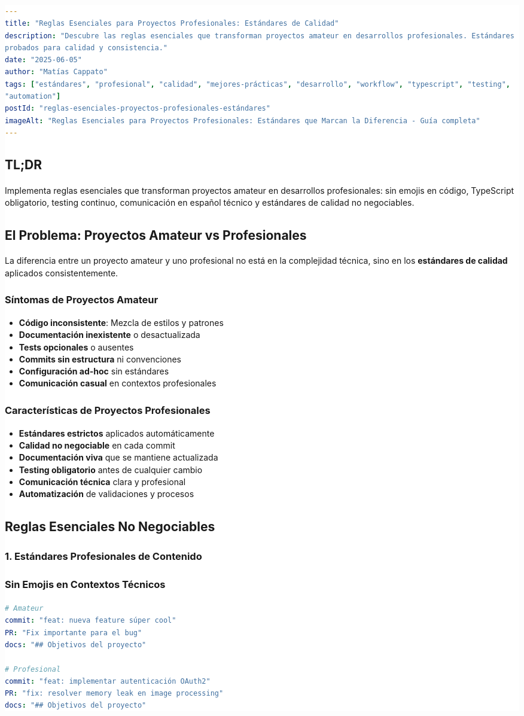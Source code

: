 ```yaml
---
title: "Reglas Esenciales para Proyectos Profesionales: Estándares de Calidad"
description: "Descubre las reglas esenciales que transforman proyectos amateur en desarrollos profesionales. Estándares probados para calidad y consistencia."
date: "2025-06-05"
author: "Matías Cappato"
tags: ["estándares", "profesional", "calidad", "mejores-prácticas", "desarrollo", "workflow", "typescript", "testing", "automation"]
postId: "reglas-esenciales-proyectos-profesionales-estándares"
imageAlt: "Reglas Esenciales para Proyectos Profesionales: Estándares que Marcan la Diferencia - Guía completa"
---
```


## TL;DR

Implementa reglas esenciales que transforman proyectos amateur en desarrollos profesionales: sin emojis en código, TypeScript obligatorio, testing continuo, comunicación en español técnico y estándares de calidad no negociables.

## El Problema: Proyectos Amateur vs Profesionales

La diferencia entre un proyecto amateur y uno profesional no está en la complejidad técnica, sino en los **estándares de calidad** aplicados consistentemente.

### Síntomas de Proyectos Amateur

- **Código inconsistente**: Mezcla de estilos y patrones
- **Documentación inexistente** o desactualizada
- **Tests opcionales** o ausentes
- **Commits sin estructura** ni convenciones
- **Configuración ad-hoc** sin estándares
- **Comunicación casual** en contextos profesionales

### Características de Proyectos Profesionales

- **Estándares estrictos** aplicados automáticamente
- **Calidad no negociable** en cada commit
- **Documentación viva** que se mantiene actualizada
- **Testing obligatorio** antes de cualquier cambio
- **Comunicación técnica** clara y profesional
- **Automatización** de validaciones y procesos

## Reglas Esenciales No Negociables

### 1. Estándares Profesionales de Contenido

### Sin Emojis en Contextos Técnicos
```yaml
# Amateur
commit: "feat: nueva feature súper cool"
PR: "Fix importante para el bug"
docs: "## Objetivos del proyecto"

# Profesional
commit: "feat: implementar autenticación OAuth2"
PR: "fix: resolver memory leak en image processing"
docs: "## Objetivos del proyecto"
```
